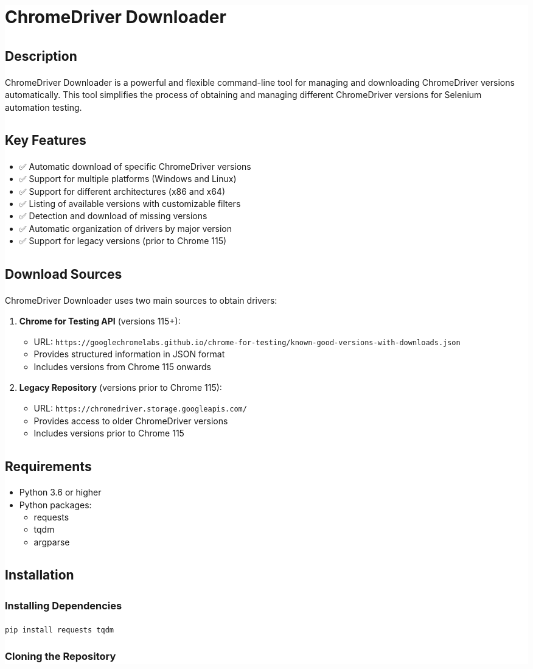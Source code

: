 # ChromeDriver Downloader

## Description

ChromeDriver Downloader is a powerful and flexible command-line tool for managing and downloading ChromeDriver versions automatically. This tool simplifies the process of obtaining and managing different ChromeDriver versions for Selenium automation testing.

## Key Features

- ✅ Automatic download of specific ChromeDriver versions
- ✅ Support for multiple platforms (Windows and Linux)
- ✅ Support for different architectures (x86 and x64)
- ✅ Listing of available versions with customizable filters
- ✅ Detection and download of missing versions
- ✅ Automatic organization of drivers by major version
- ✅ Support for legacy versions (prior to Chrome 115)

## Download Sources

ChromeDriver Downloader uses two main sources to obtain drivers:

1. **Chrome for Testing API** (versions 115+):
   - URL: `https://googlechromelabs.github.io/chrome-for-testing/known-good-versions-with-downloads.json`
   - Provides structured information in JSON format
   - Includes versions from Chrome 115 onwards

2. **Legacy Repository** (versions prior to Chrome 115):
   - URL: `https://chromedriver.storage.googleapis.com/`
   - Provides access to older ChromeDriver versions
   - Includes versions prior to Chrome 115

## Requirements

- Python 3.6 or higher
- Python packages:
  - requests
  - tqdm
  - argparse

## Installation

### Installing Dependencies

```bash
pip install requests tqdm
```

### Cloning the Repository

